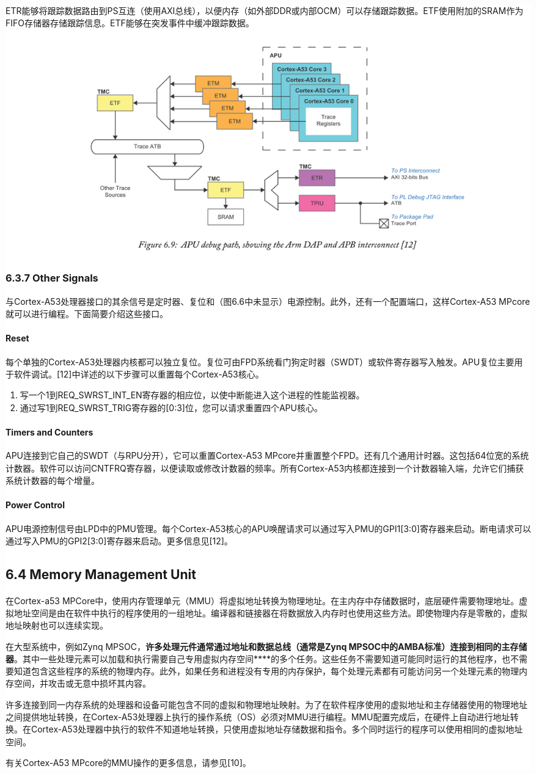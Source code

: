 ETR能够将跟踪数据路由到PS互连（使用AXI总线），以便内存（如外部DDR或内部OCM）可以存储跟踪数据。ETF使用附加的SRAM作为FIFO存储器存储跟踪信息。ETF能够在突发事件中缓冲跟踪数据。

![](../images/6-9.png)

### 6.3.7  Other Signals
与Cortex-A53处理器接口的其余信号是定时器、复位和（图6.6中未显示）电源控制。此外，还有一个配置端口，这样Cortex-A53 MPcore就可以进行编程。下面简要介绍这些接口。

#### Reset
每个单独的Cortex-A53处理器内核都可以独立复位。复位可由FPD系统看门狗定时器（SWDT）或软件寄存器写入触发。APU复位主要用于软件调试。[12]中详述的以下步骤可以重置每个Cortex-A53核心。
1. 写一个1到REQ_SWRST_INT_EN寄存器的相应位，以使中断能进入这个进程的性能监视器。
2. 通过写1到REQ_SWRST_TRIG寄存器的[0:3]位，您可以请求重置四个APU核心。

#### Timers and Counters
APU连接到它自己的SWDT（与RPU分开），它可以重置Cortex-A53 MPcore并重置整个FPD。还有几个通用计时器。这包括64位宽的系统计数器。软件可以访问CNTFRQ寄存器，以便读取或修改计数器的频率。所有Cortex-A53内核都连接到一个计数器输入端，允许它们捕获系统计数器的每个增量。

#### Power Control
APU电源控制信号由LPD中的PMU管理。每个Cortex-A53核心的APU唤醒请求可以通过写入PMU的GPI1[3:0]寄存器来启动。断电请求可以通过写入PMU的GPI2[3:0]寄存器来启动。更多信息见[12]。

## 6.4  Memory Management Unit
在Cortex-a53 MPCore中，使用内存管理单元（MMU）将虚拟地址转换为物理地址。在主内存中存储数据时，底层硬件需要物理地址。虚拟地址空间是由在软件中执行的程序使用的一组地址。编译器和链接器在将数据放入内存时也使用这些方法。即使物理内存是零散的，虚拟地址映射也可以连续实现。

在大型系统中，例如Zynq MPSOC，**许多处理元件通常通过地址和数据总线（通常是Zynq MPSOC中的AMBA标准）连接到相同的主存储器**。其中一些处理元素可以加载和执行需要自己专用虚拟内存空间****的多个任务。这些任务不需要知道可能同时运行的其他程序，也不需要知道包含这些程序的系统的物理内存。此外，如果任务和进程没有专用的内存保护，每个处理元素都有可能访问另一个处理元素的物理内存空间，并攻击或无意中损坏其内容。

许多连接到同一内存系统的处理器和设备可能包含不同的虚拟和物理地址映射。为了在软件程序使用的虚拟地址和主存储器使用的物理地址之间提供地址转换，在Cortex-A53处理器上执行的操作系统（OS）必须对MMU进行编程。MMU配置完成后，在硬件上自动进行地址转换。在Cortex-A53处理器中执行的软件不知道地址转换，只使用虚拟地址存储数据和指令。多个同时运行的程序可以使用相同的虚拟地址空间。

有关Cortex-A53 MPcore的MMU操作的更多信息，请参见[10]。
